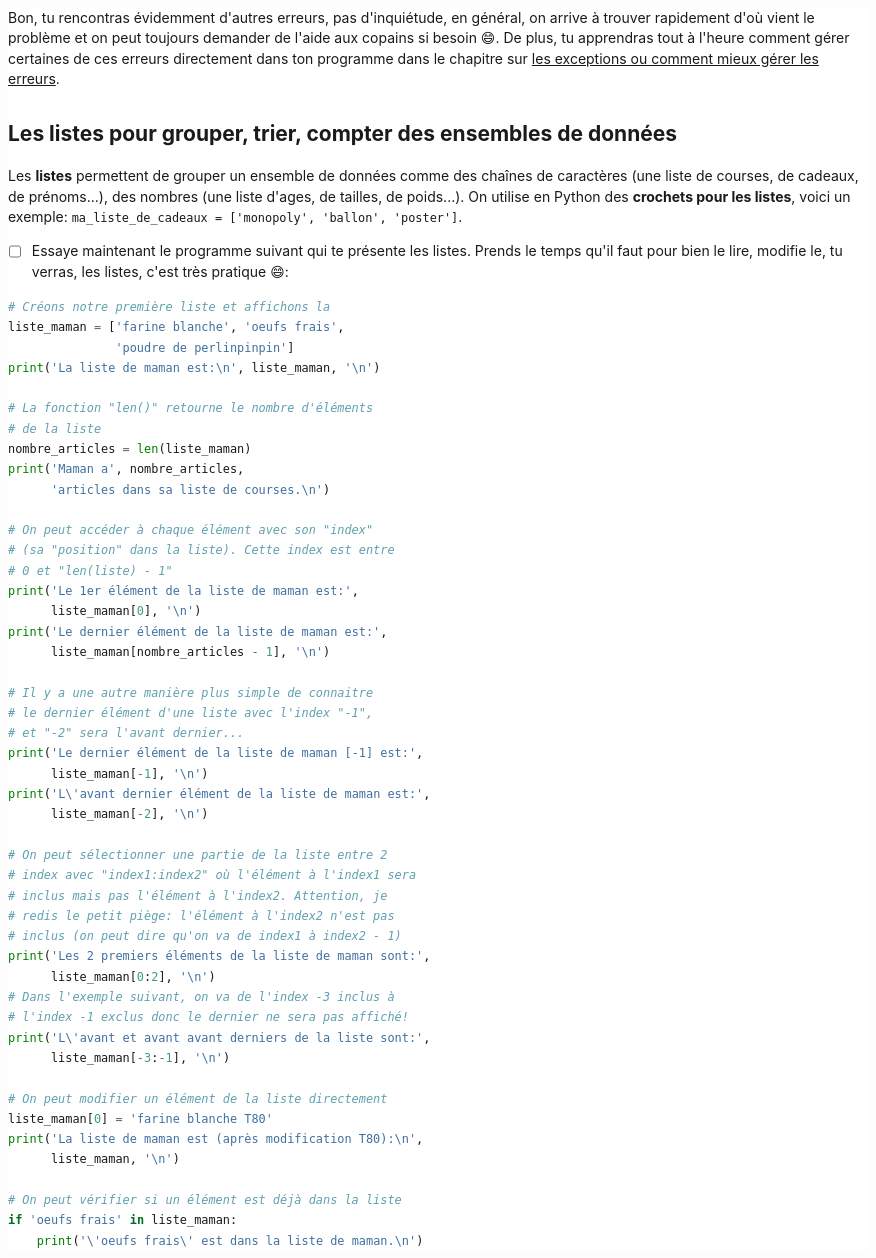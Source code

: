 Bon, tu rencontras évidemment d'autres erreurs, pas d'inquiétude, en général, on arrive à trouver rapidement d'où vient le problème et on peut toujours demander de l'aide aux copains si besoin :smile:. De plus, tu apprendras tout à l'heure comment gérer certaines de ces erreurs directement dans ton programme dans le chapitre sur [les exceptions ou comment mieux gérer les erreurs](#les-exceptions-ou-comment-mieux-g%C3%A9rer-les-erreurs-avec-try-except).


## Les listes pour grouper, trier, compter des ensembles de données
Les **listes** permettent de grouper un ensemble de données comme des chaînes de caractères (une liste de courses, de cadeaux, de prénoms...), des nombres (une liste d'ages, de tailles, de poids...). On utilise en Python des **crochets pour les listes**, voici un exemple: `ma_liste_de_cadeaux = ['monopoly', 'ballon', 'poster']`.

- [ ] Essaye maintenant le programme suivant qui te présente les listes. Prends le temps qu'il faut pour bien le lire, modifie le, tu verras, les listes, c'est très pratique :smile::
```Python
# Créons notre première liste et affichons la
liste_maman = ['farine blanche', 'oeufs frais',
               'poudre de perlinpinpin']
print('La liste de maman est:\n', liste_maman, '\n')

# La fonction "len()" retourne le nombre d'éléments
# de la liste
nombre_articles = len(liste_maman)
print('Maman a', nombre_articles,
      'articles dans sa liste de courses.\n')

# On peut accéder à chaque élément avec son "index"
# (sa "position" dans la liste). Cette index est entre
# 0 et "len(liste) - 1"
print('Le 1er élément de la liste de maman est:',
      liste_maman[0], '\n')
print('Le dernier élément de la liste de maman est:',
      liste_maman[nombre_articles - 1], '\n')

# Il y a une autre manière plus simple de connaitre
# le dernier élément d'une liste avec l'index "-1",
# et "-2" sera l'avant dernier...
print('Le dernier élément de la liste de maman [-1] est:',
      liste_maman[-1], '\n')
print('L\'avant dernier élément de la liste de maman est:',
      liste_maman[-2], '\n')

# On peut sélectionner une partie de la liste entre 2
# index avec "index1:index2" où l'élément à l'index1 sera
# inclus mais pas l'élément à l'index2. Attention, je
# redis le petit piège: l'élément à l'index2 n'est pas
# inclus (on peut dire qu'on va de index1 à index2 - 1)
print('Les 2 premiers éléments de la liste de maman sont:',
      liste_maman[0:2], '\n')
# Dans l'exemple suivant, on va de l'index -3 inclus à
# l'index -1 exclus donc le dernier ne sera pas affiché!
print('L\'avant et avant avant derniers de la liste sont:',
      liste_maman[-3:-1], '\n')

# On peut modifier un élément de la liste directement
liste_maman[0] = 'farine blanche T80'
print('La liste de maman est (après modification T80):\n',
      liste_maman, '\n')

# On peut vérifier si un élément est déjà dans la liste
if 'oeufs frais' in liste_maman:
    print('\'oeufs frais\' est dans la liste de maman.\n')
```

[^1]: Python pour l'électronique avec [MicroPython](https://micropython.org).
[^2]: Exemples de [Python avec MineCraft ](https://www.instructables.com/id/Python-coding-for-Minecraft/).
 [^10]: [L'article Wikipedia sur le langage LOGO (ou tortue)](https://fr.wikipedia.org/wiki/Logo_(langage)).
[^20]: [L'article Wikipedia sur l'art ASCII](https://fr.wikipedia.org/wiki/Art_ASCII).